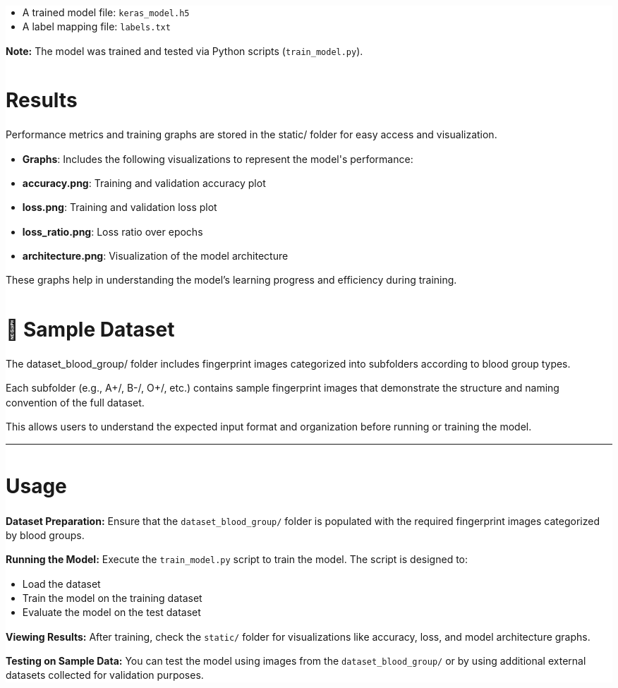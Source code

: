 * A trained model file: `keras_model.h5`
* A label mapping file: `labels.txt`

**Note:** The model was trained and tested via Python scripts (`train_model.py`).

# Results
Performance metrics and training graphs are stored in the static/ folder for easy access and visualization.

* **Graphs**:
Includes the following visualizations to represent the model's performance:

* **accuracy.png**: Training and validation accuracy plot

* **loss.png**: Training and validation loss plot

* **loss_ratio.png**: Loss ratio over epochs

* **architecture.png**: Visualization of the model architecture

These graphs help in understanding the model’s learning progress and efficiency during training.

# 📂 Sample Dataset
The dataset_blood_group/ folder includes fingerprint images categorized into subfolders according to blood group types.

Each subfolder (e.g., A+/, B-/, O+/, etc.) contains sample fingerprint images that demonstrate the structure and naming convention of the full dataset.

This allows users to understand the expected input format and organization before running or training the model.

---
# Usage

**Dataset Preparation:**
Ensure that the `dataset_blood_group/` folder is populated with the required fingerprint images categorized by blood groups.

**Running the Model:**
Execute the `train_model.py` script to train the model. The script is designed to:

* Load the dataset
* Train the model on the training dataset
* Evaluate the model on the test dataset

**Viewing Results:**
After training, check the `static/` folder for visualizations like accuracy, loss, and model architecture graphs.

**Testing on Sample Data:**
You can test the model using images from the `dataset_blood_group/` or by using additional external datasets collected for validation purposes.
